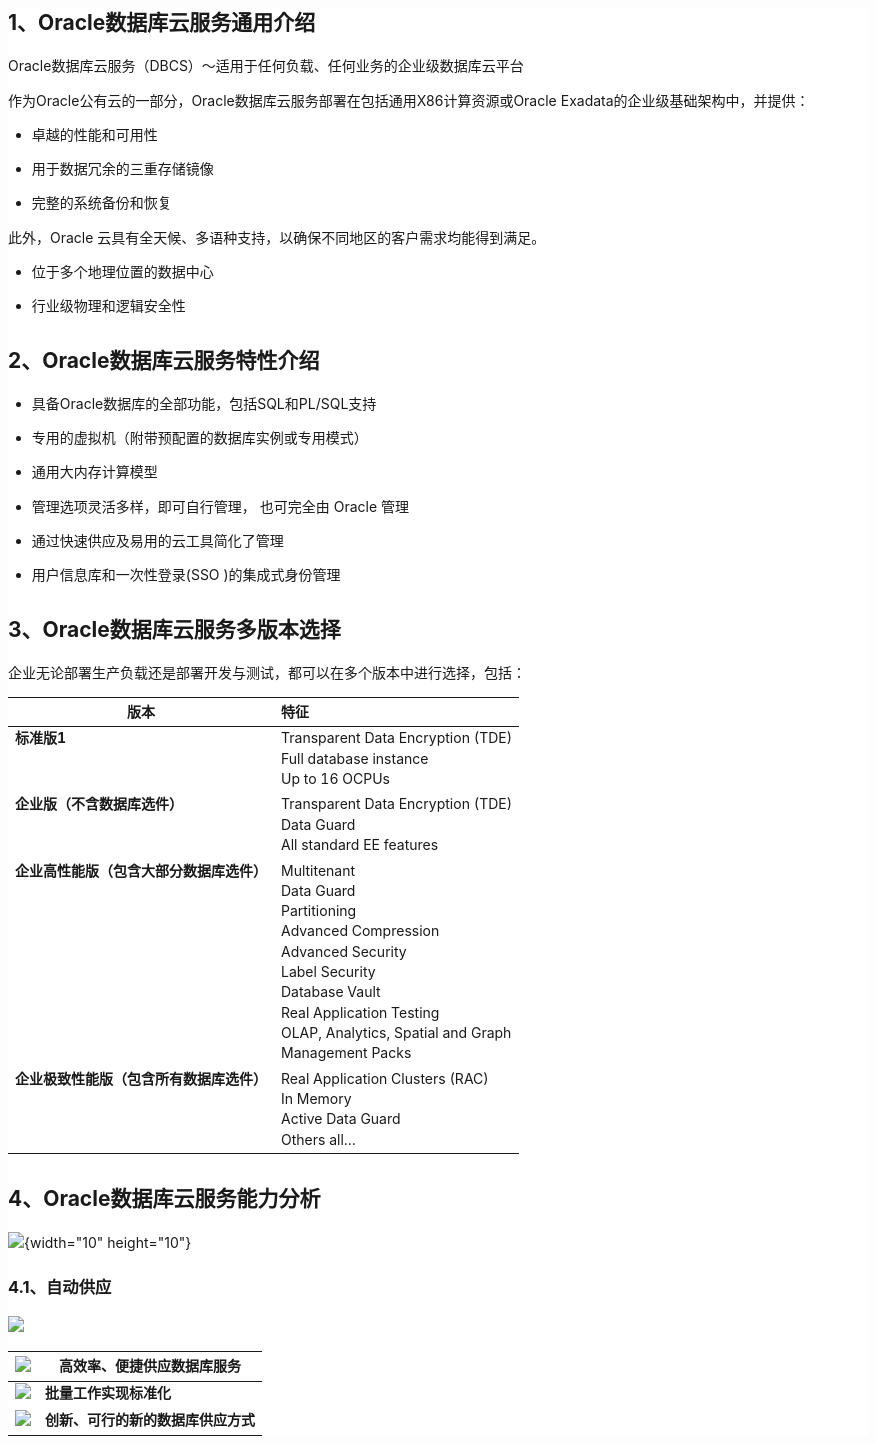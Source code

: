 ## 1、Oracle数据库云服务通用介绍

Oracle数据库云服务（DBCS）～适用于任何负载、任何业务的企业级数据库云平台

作为Oracle公有云的一部分，Oracle数据库云服务部署在包括通用X86计算资源或Oracle Exadata的企业级基础架构中，并提供：

-   卓越的性能和可用性

-   用于数据冗余的三重存储镜像

-   完整的系统备份和恢复

此外，Oracle 云具有全天候、多语种支持，以确保不同地区的客户需求均能得到满足。

-   位于多个地理位置的数据中心

-   行业级物理和逻辑安全性

## 2、Oracle数据库云服务特性介绍

-   具备Oracle数据库的全部功能，包括SQL和PL/SQL支持

-   专用的虚拟机（附带预配置的数据库实例或专用模式）

-   通用大内存计算模型

-   管理选项灵活多样，即可自行管理， 也可完全由 Oracle 管理

-   通过快速供应及易用的云工具简化了管理

-   用户信息库和一次性登录(SSO )的集成式身份管理

## 3、Oracle数据库云服务多版本选择

企业无论部署生产负载还是部署开发与测试，都可以在多个版本中进行选择，包括：

| 版本                     | 特征                                       |
| ---------------------- | :--------------------------------------- |
| **标准版1**               | Transparent Data Encryption (TDE)<br/>Full database instance<br/>Up to 16 OCPUs |
| **企业版（不含数据库选件）**       | Transparent    Data Encryption (TDE)<br/>Data    Guard<br/>All    standard EE features |
| **企业高性能版（包含大部分数据库选件）** | Multitenant<br/>Data    Guard<br/>Partitioning<br/> Advanced    Compression<br/>Advanced    Security <br/>Label    Security<br/>Database    Vault<br/>Real    Application Testing<br/>OLAP,    Analytics, Spatial and Graph<br/>Management    Packs |
| **企业极致性能版（包含所有数据库选件）** | Real    Application Clusters (RAC) <br/>In    Memory<br/>Active    Data Guard<br/>Others    all… |

## 4、Oracle数据库云服务能力分析

![](https://public-supply-service.oss-cn-beijing.aliyuncs.com/public_dev_supplier/0a77b6b7-452a-44d6-9207-6fc4626109ed.png){width="10" height="10"}

### 4.1、自动供应

![](https://public-supply-service.oss-cn-beijing.aliyuncs.com/public_dev_supplier/749930c6-a21c-4336-905d-5c5dec795657.png)

| ![](https://public-supply-service.oss-cn-beijing.aliyuncs.com/public_dev_supplier/f956c911-de41-4bf8-ab99-3014f5f99413.png) | 高效率、便捷供应数据库服务       |
| ------------------ | ------------------- |
| ![](https://public-supply-service.oss-cn-beijing.aliyuncs.com/public_dev_supplier/e37ce9a8-b345-4965-a30f-cb6c72987d6a.png) | **批量工作实现标准化**       |
| ![](https://public-supply-service.oss-cn-beijing.aliyuncs.com/public_dev_supplier/0372c3db-f4b3-4c81-ad03-da06c1f10838.png) | **创新、可行的新的数据库供应方式** |
